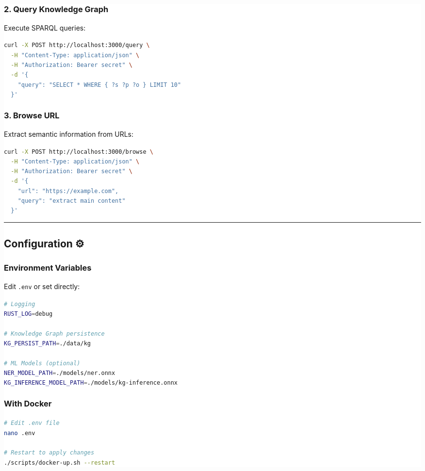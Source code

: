 ### 2. Query Knowledge Graph

Execute SPARQL queries:

```bash
curl -X POST http://localhost:3000/query \
  -H "Content-Type: application/json" \
  -H "Authorization: Bearer secret" \
  -d '{
    "query": "SELECT * WHERE { ?s ?p ?o } LIMIT 10"
  }'
```

### 3. Browse URL

Extract semantic information from URLs:

```bash
curl -X POST http://localhost:3000/browse \
  -H "Content-Type: application/json" \
  -H "Authorization: Bearer secret" \
  -d '{
    "url": "https://example.com",
    "query": "extract main content"
  }'
```

---

## Configuration ⚙️

### Environment Variables

Edit `.env` or set directly:

```bash
# Logging
RUST_LOG=debug

# Knowledge Graph persistence
KG_PERSIST_PATH=./data/kg

# ML Models (optional)
NER_MODEL_PATH=./models/ner.onnx
KG_INFERENCE_MODEL_PATH=./models/kg-inference.onnx
```

### With Docker

```bash
# Edit .env file
nano .env

# Restart to apply changes
./scripts/docker-up.sh --restart
```

